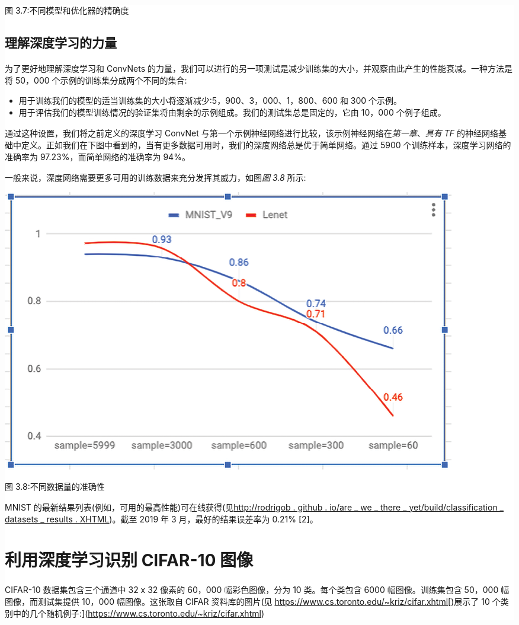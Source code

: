 图 3.7:不同模型和优化器的精确度

## 理解深度学习的力量

为了更好地理解深度学习和 ConvNets 的力量，我们可以进行的另一项测试是减少训练集的大小，并观察由此产生的性能衰减。一种方法是将 50，000 个示例的训练集分成两个不同的集合:

*   用于训练我们的模型的适当训练集的大小将逐渐减少:5，900、3，000、1，800、600 和 300 个示例。
*   用于评估我们的模型训练情况的验证集将由剩余的示例组成。我们的测试集总是固定的，它由 10，000 个例子组成。

通过这种设置，我们将之前定义的深度学习 ConvNet 与第一个示例神经网络进行比较，该示例神经网络在*第一章*、*具有 TF* 的神经网络基础中定义。正如我们在下图中看到的，当有更多数据可用时，我们的深度网络总是优于简单网络。通过 5900 个训练样本，深度学习网络的准确率为 97.23%，而简单网络的准确率为 94%。

一般来说，深度网络需要更多可用的训练数据来充分发挥其威力，如图*图 3.8* 所示:

![Chart, line chart  Description automatically generated](img/B18331_03_08.png)

图 3.8:不同数据量的准确性

MNIST 的最新结果列表(例如，可用的最高性能)可在线获得(见[http://rodrigob . github . io/are _ we _ there _ yet/build/classification _ datasets _ results . XHTML](http://rodrigob.github.io/are_we_there_yet/build/classification_datasets_results.xhtml))。截至 2019 年 3 月，最好的结果误差率为 0.21% [2]。

# 利用深度学习识别 CIFAR-10 图像

CIFAR-10 数据集包含三个通道中 32 x 32 像素的 60，000 幅彩色图像，分为 10 类。每个类包含 6000 幅图像。训练集包含 50，000 幅图像，而测试集提供 10，000 幅图像。这张取自 CIFAR 资料库的图片(见 https://www.cs.toronto.edu/~kriz/cifar.xhtml[)展示了 10 个类别中的几个随机例子:](https://www.cs.toronto.edu/~kriz/cifar.xhtml)
